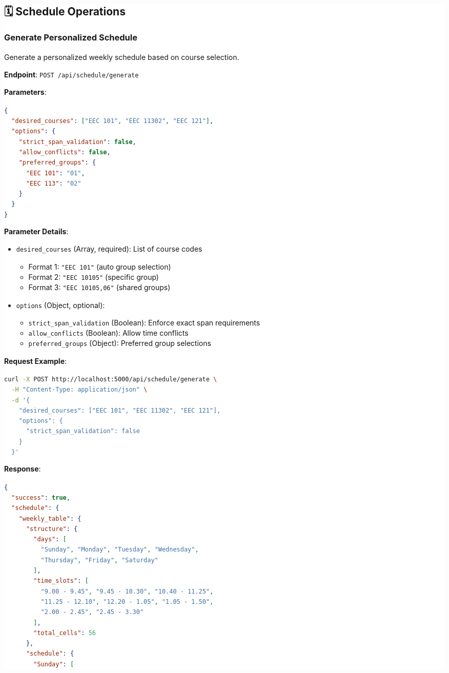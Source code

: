 ## 🗓️ Schedule Operations

### Generate Personalized Schedule

Generate a personalized weekly schedule based on course selection.

**Endpoint**: `POST /api/schedule/generate`

**Parameters**:
```json
{
  "desired_courses": ["EEC 101", "EEC 11302", "EEC 121"],
  "options": {
    "strict_span_validation": false,
    "allow_conflicts": false,
    "preferred_groups": {
      "EEC 101": "01",
      "EEC 113": "02"
    }
  }
}
```

**Parameter Details**:

- `desired_courses` (Array, required): List of course codes
  - Format 1: `"EEC 101"` (auto group selection)
  - Format 2: `"EEC 10105"` (specific group)
  - Format 3: `"EEC 10105,06"` (shared groups)

- `options` (Object, optional):
  - `strict_span_validation` (Boolean): Enforce exact span requirements
  - `allow_conflicts` (Boolean): Allow time conflicts
  - `preferred_groups` (Object): Preferred group selections

**Request Example**:
```bash
curl -X POST http://localhost:5000/api/schedule/generate \
  -H "Content-Type: application/json" \
  -d '{
    "desired_courses": ["EEC 101", "EEC 11302", "EEC 121"],
    "options": {
      "strict_span_validation": false
    }
  }'
```

**Response**:
```json
{
  "success": true,
  "schedule": {
    "weekly_table": {
      "structure": {
        "days": [
          "Sunday", "Monday", "Tuesday", "Wednesday", 
          "Thursday", "Friday", "Saturday"
        ],
        "time_slots": [
          "9.00 - 9.45", "9.45 - 10.30", "10.40 - 11.25",
          "11.25 - 12.10", "12.20 - 1.05", "1.05 - 1.50",
          "2.00 - 2.45", "2.45 - 3.30"
        ],
        "total_cells": 56
      },
      "schedule": {
        "Sunday": [
```